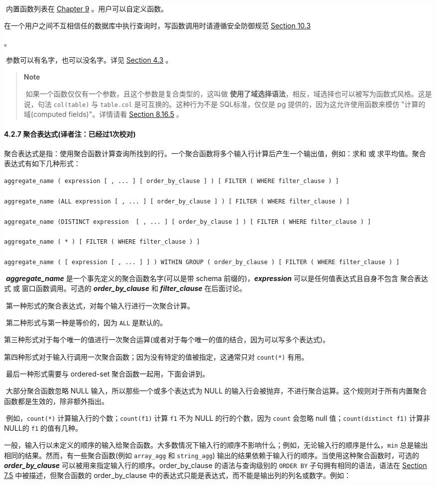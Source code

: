 ​		内置函数列表在 [Chapter 9](https://www.postgresql.org/docs/13/functions.html) 。用户可以自定义函数。

​		在一个用户之间不互相信任的数据库中执行查询时，写函数调用时请遵循安全防御规范 [Section 10.3](https://www.postgresql.org/docs/13/typeconv-func.html)

 。

​		参数可以有名字，也可以没名字。详见 [Section 4.3](https://www.postgresql.org/docs/13/sql-syntax-calling-funcs.html) 。

> **Note**
>
> ​		如果一个函数仅仅有一个参数，且这个参数是复合类型的，这叫做 **使用了域选择语法**，相反，域选择也可以被写为函数式风格。这是说，句法 `col(table)` 与 `table.col` 是可互换的。这种行为不是 SQL标准，仅仅是 pg 提供的，因为这允许使用函数来模仿 "计算的域(computed fields)"。详情请看 [Section 8.16.5](https://www.postgresql.org/docs/13/rowtypes.html#ROWTYPES-USAGE) 。



#### 4.2.7 聚合表达式(译者注：已经过1次校对)

​		聚合表达式是指：使用聚合函数计算查询所找到的行。一个聚合函数将多个输入行计算后产生一个输出值，例如：求和 或 求平均值。聚合表达式有如下几种形式：

```
aggregate_name ( expression [ , ... ] [ order_by_clause ] ) [ FILTER ( WHERE filter_clause ) ]

aggregate_name (ALL expression [ , ... ] [ order_by_clause ] ) [ FILTER ( WHERE filter_clause ) ]

aggregate_name (DISTINCT expression  [ , ... ] [ order_by_clause ] ) [ FILTER ( WHERE filter_clause ) ]

aggregate_name ( * ) [ FILTER ( WHERE filter_clause ) ]

aggregate_name ( [ expression [ , ... ] ] ) WITHIN GROUP ( order_by_clause ) [ FILTER ( WHERE filter_clause ) ]
```



​		***aggregate_name*** 是一个事先定义的聚合函数名字(可以是带 schema 前缀的)，***expression*** 可以是任何值表达式且自身不包含 聚合表达式 或 窗口函数调用。可选的 ***order_by_clause*** 和 ***filter_clause*** 在后面讨论。

​		第一种形式的聚合表达式，对每个输入行进行一次聚合计算。

​		第二种形式与第一种是等价的，因为 `ALL` 是默认的。

​		第三种形式对于每个唯一的值进行一次聚合运算(或者对于每个唯一的值的结合，因为可以写多个表达式)。

​		第四种形式对于输入行调用一次聚合函数；因为没有特定的值被指定，这通常只对 `count(*)` 有用。

​		最后一种形式需要与 ordered-set 聚合函数一起用，下面会讲到。

​		大部分聚合函数忽略 NULL 输入，所以那些一个或多个表达式为 NULL 的输入行会被抛弃，不进行聚合运算。这个规则对于所有内置聚合函数都是生效的，除非额外指出。

​		例如，`count(*)` 计算输入行的个数；`count(f1)` 计算 `f1` 不为 NULL 的行的个数，因为 `count` 会忽略 null 值；`count(distinct f1)` 计算非NULL的 `f1` 的值有几种。

​		一般，输入行以未定义的顺序的输入给聚合函数。大多数情况下输入行的顺序不影响什么；例如，无论输入行的顺序是什么，`min` 总是输出相同的结果。然而，有一些聚合函数(例如 `array_agg` 和 `string_agg`) 输出的结果依赖于输入行的顺序。当使用这种聚合函数时，可选的 ***order_by_clause*** 可以被用来指定输入行的顺序。order_by_clause 的语法与查询级别的 `ORDER BY` 子句拥有相同的语法，语法在 [Section 7.5](https://www.postgresql.org/docs/13/queries-order.html) 中被描述，但聚合函数的 order_by_clause 中的表达式只能是表达式，而不能是输出列的列名或数字。例如：
